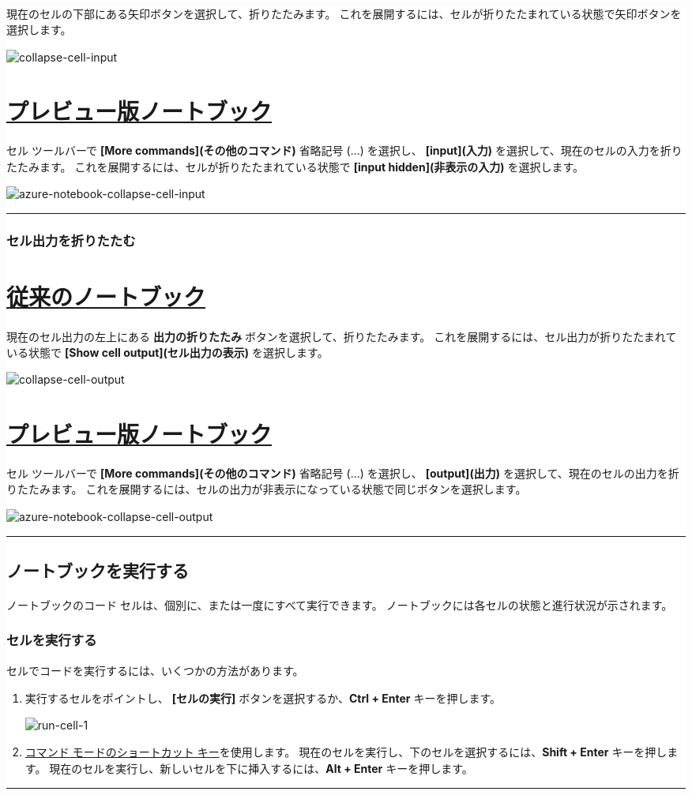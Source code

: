 現在のセルの下部にある矢印ボタンを選択して、折りたたみます。 これを展開するには、セルが折りたたまれている状態で矢印ボタンを選択します。

   ![collapse-cell-input](./media/apache-spark-development-using-notebooks/synapse-collapse-cell-input.gif)

# <a name="preview-notebook"></a>[プレビュー版ノートブック](#tab/preview)

セル ツールバーで **[More commands]\(その他のコマンド\)** 省略記号 (...) を選択し、 **[input]\(入力\)** を選択して、現在のセルの入力を折りたたみます。 これを展開するには、セルが折りたたまれている状態で **[input hidden]\(非表示の入力\)** を選択します。

   ![azure-notebook-collapse-cell-input](./media/apache-spark-development-using-notebooks/synapse-azure-notebook-collapse-cell-input.gif)

---

### <a name="collapse-a-cell-output"></a>セル出力を折りたたむ

# <a name="classical-notebook"></a>[従来のノートブック](#tab/classical)

現在のセル出力の左上にある **出力の折りたたみ** ボタンを選択して、折りたたみます。 これを展開するには、セル出力が折りたたまれている状態で **[Show cell output]\(セル出力の表示\)** を選択します。

   ![collapse-cell-output](./media/apache-spark-development-using-notebooks/synapse-collapse-cell-output.gif)

# <a name="preview-notebook"></a>[プレビュー版ノートブック](#tab/preview)

セル ツールバーで **[More commands]\(その他のコマンド\)** 省略記号 (...) を選択し、 **[output]\(出力\)** を選択して、現在のセルの出力を折りたたみます。 これを展開するには、セルの出力が非表示になっている状態で同じボタンを選択します。

   ![azure-notebook-collapse-cell-output](./media/apache-spark-development-using-notebooks/synapse-azure-notebook-collapse-cell-output.gif)


---

## <a name="run-notebooks"></a>ノートブックを実行する

ノートブックのコード セルは、個別に、または一度にすべて実行できます。 ノートブックには各セルの状態と進行状況が示されます。

### <a name="run-a-cell"></a>セルを実行する

セルでコードを実行するには、いくつかの方法があります。

1. 実行するセルをポイントし、 **[セルの実行]** ボタンを選択するか、**Ctrl + Enter** キーを押します。

   ![run-cell-1](./media/apache-spark-development-using-notebooks/synapse-run-cell.png)
  
2. [コマンド モードのショートカット キー](#shortcut-keys-under-command-mode)を使用します。 現在のセルを実行し、下のセルを選択するには、**Shift + Enter** キーを押します。 現在のセルを実行し、新しいセルを下に挿入するには、**Alt + Enter** キーを押します。

---